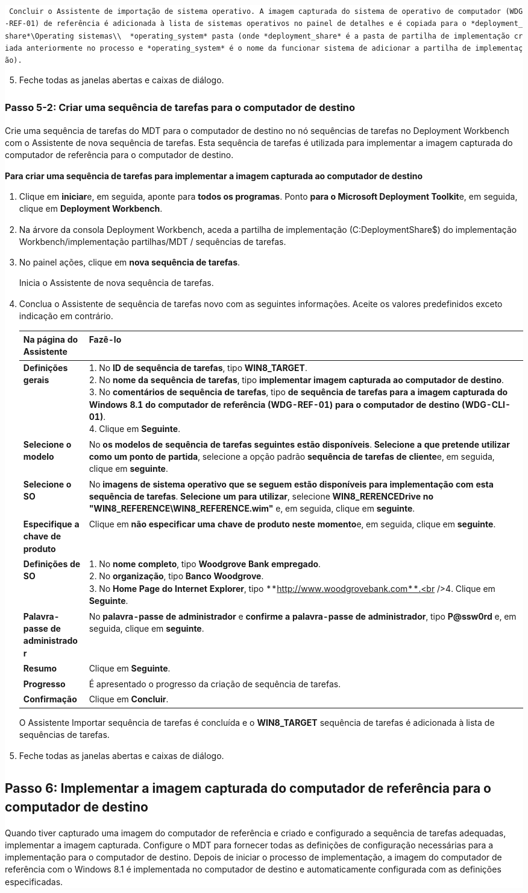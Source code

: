      Concluir o Assistente de importação de sistema operativo. A imagem capturada do sistema de operativo de computador (WDG-REF-01) de referência é adicionada à lista de sistemas operativos no painel de detalhes e é copiada para o *deployment_share*\Operating sistemas\\  *operating_system* pasta (onde *deployment_share* é a pasta de partilha de implementação criada anteriormente no processo e *operating_system* é o nome da funcionar sistema de adicionar a partilha de implementação).  

5.  Feche todas as janelas abertas e caixas de diálogo.  

###  <a name="CreateTaskSequenceforTarget"></a>Passo 5-2: Criar uma sequência de tarefas para o computador de destino  
 Crie uma sequência de tarefas do MDT para o computador de destino no nó sequências de tarefas no Deployment Workbench com o Assistente de nova sequência de tarefas. Esta sequência de tarefas é utilizada para implementar a imagem capturada do computador de referência para o computador de destino.  

 **Para criar uma sequência de tarefas para implementar a imagem capturada ao computador de destino**  

1.  Clique em **iniciar**e, em seguida, aponte para **todos os programas**. Ponto **para o Microsoft Deployment Toolkit**e, em seguida, clique em **Deployment Workbench**.  

2.  Na árvore da consola Deployment Workbench, aceda a partilha de implementação (C:DeploymentShare$) do implementação Workbench/implementação partilhas/MDT / sequências de tarefas.  

3.  No painel ações, clique em **nova sequência de tarefas**.  

     Inicia o Assistente de nova sequência de tarefas.  

4.  Conclua o Assistente de sequência de tarefas novo com as seguintes informações. Aceite os valores predefinidos exceto indicação em contrário.

    |**Na página do Assistente**|**Fazê-lo**|  
    |-|-|  
    |**Definições gerais**|1.  No **ID de sequência de tarefas**, tipo **WIN8_TARGET**.<br />2.  No **nome da sequência de tarefas**, tipo **implementar imagem capturada ao computador de destino**.<br />3.  No **comentários de sequência de tarefas**, tipo **de sequência de tarefas para a imagem capturada do Windows 8.1 do computador de referência (WDG-REF-01) para o computador de destino (WDG-CLI-01)**.<br />4.  Clique em **Seguinte**.|  
    |**Selecione o modelo**|No **os modelos de sequência de tarefas seguintes estão disponíveis**. **Selecione a que pretende utilizar como um ponto de partida**, selecione a opção padrão **sequência de tarefas de cliente**e, em seguida, clique em **seguinte**.|  
    |**Selecione o SO**|No **imagens de sistema operativo que se seguem estão disponíveis para implementação com esta sequência de tarefas**. **Selecione um para utilizar**, selecione **WIN8_RERENCEDrive no "WIN8_REFERENCE\WIN8_REFERENCE.wim"** e, em seguida, clique em **seguinte**.|  
    |**Especifique a chave de produto**|Clique em **não especificar uma chave de produto neste momento**e, em seguida, clique em **seguinte**.|  
    |**Definições de SO**|1.  No **nome completo**, tipo **Woodgrove Bank empregado**.<br />2.  No **organização**, tipo **Banco Woodgrove**.<br />3.  No **Home Page do Internet Explorer**, tipo **http://www.woodgrovebank.com**.<br />4.  Clique em **Seguinte**.|  
    |**Palavra-passe de administrador**|No **palavra-passe de administrador** e **confirme a palavra-passe de administrador**, tipo  **P@ssw0rd** e, em seguida, clique em **seguinte**.|  
    |**Resumo**|Clique em **Seguinte**.|  
    |**Progresso**|É apresentado o progresso da criação de sequência de tarefas.|  
    |**Confirmação**|Clique em **Concluir**.|  

     O Assistente Importar sequência de tarefas é concluída e o **WIN8_TARGET** sequência de tarefas é adicionada à lista de sequências de tarefas.  

5.  Feche todas as janelas abertas e caixas de diálogo.  

## <a name="step-6-deploy-the-captured-image-of-the-reference-computer-to-the-target-computer"></a>Passo 6: Implementar a imagem capturada do computador de referência para o computador de destino  
 Quando tiver capturado uma imagem do computador de referência e criado e configurado a sequência de tarefas adequadas, implementar a imagem capturada. Configure o MDT para fornecer todas as definições de configuração necessárias para a implementação para o computador de destino. Depois de iniciar o processo de implementação, a imagem do computador de referência com o Windows 8.1 é implementada no computador de destino e automaticamente configurada com as definições especificadas.  
